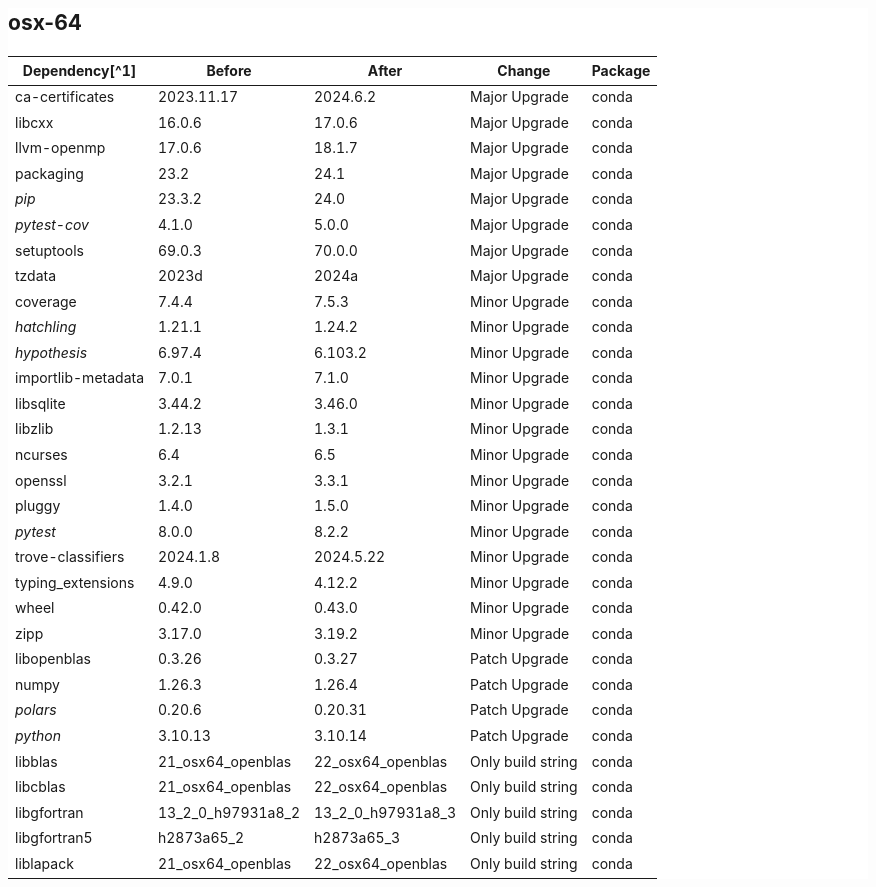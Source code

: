 ## osx-64

| Dependency[^1] | Before | After | Change | Package |
| - | - | - | - | - |
| ca-certificates | 2023.11.17 | 2024.6.2 | Major Upgrade | conda |
| libcxx | 16.0.6 | 17.0.6 | Major Upgrade | conda |
| llvm-openmp | 17.0.6 | 18.1.7 | Major Upgrade | conda |
| packaging | 23.2 | 24.1 | Major Upgrade | conda |
| *pip* | 23.3.2 | 24.0 | Major Upgrade | conda |
| *pytest-cov* | 4.1.0 | 5.0.0 | Major Upgrade | conda |
| setuptools | 69.0.3 | 70.0.0 | Major Upgrade | conda |
| tzdata | 2023d | 2024a | Major Upgrade | conda |
| coverage | 7.4.4 | 7.5.3 | Minor Upgrade | conda |
| *hatchling* | 1.21.1 | 1.24.2 | Minor Upgrade | conda |
| *hypothesis* | 6.97.4 | 6.103.2 | Minor Upgrade | conda |
| importlib-metadata | 7.0.1 | 7.1.0 | Minor Upgrade | conda |
| libsqlite | 3.44.2 | 3.46.0 | Minor Upgrade | conda |
| libzlib | 1.2.13 | 1.3.1 | Minor Upgrade | conda |
| ncurses | 6.4 | 6.5 | Minor Upgrade | conda |
| openssl | 3.2.1 | 3.3.1 | Minor Upgrade | conda |
| pluggy | 1.4.0 | 1.5.0 | Minor Upgrade | conda |
| *pytest* | 8.0.0 | 8.2.2 | Minor Upgrade | conda |
| trove-classifiers | 2024.1.8 | 2024.5.22 | Minor Upgrade | conda |
| typing_extensions | 4.9.0 | 4.12.2 | Minor Upgrade | conda |
| wheel | 0.42.0 | 0.43.0 | Minor Upgrade | conda |
| zipp | 3.17.0 | 3.19.2 | Minor Upgrade | conda |
| libopenblas | 0.3.26 | 0.3.27 | Patch Upgrade | conda |
| numpy | 1.26.3 | 1.26.4 | Patch Upgrade | conda |
| *polars* | 0.20.6 | 0.20.31 | Patch Upgrade | conda |
| *python* | 3.10.13 | 3.10.14 | Patch Upgrade | conda |
| libblas | 21_osx64_openblas | 22_osx64_openblas | Only build string | conda |
| libcblas | 21_osx64_openblas | 22_osx64_openblas | Only build string | conda |
| libgfortran | 13_2_0_h97931a8_2 | 13_2_0_h97931a8_3 | Only build string | conda |
| libgfortran5 | h2873a65_2 | h2873a65_3 | Only build string | conda |
| liblapack | 21_osx64_openblas | 22_osx64_openblas | Only build string | conda |

